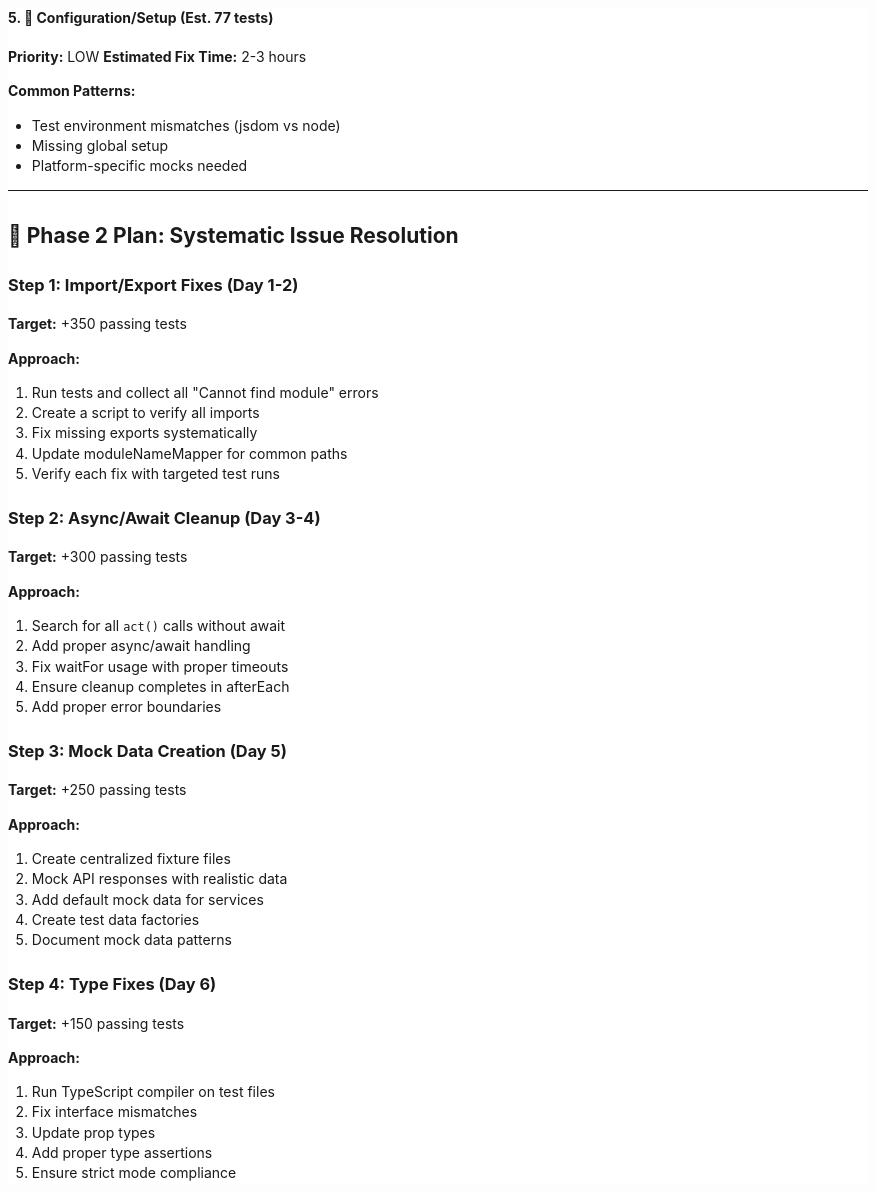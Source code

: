 #### 5. 🔵 Configuration/Setup (Est. 77 tests)
**Priority:** LOW
**Estimated Fix Time:** 2-3 hours

**Common Patterns:**
- Test environment mismatches (jsdom vs node)
- Missing global setup
- Platform-specific mocks needed

---

## 🎯 Phase 2 Plan: Systematic Issue Resolution

### Step 1: Import/Export Fixes (Day 1-2)
**Target:** +350 passing tests

**Approach:**
1. Run tests and collect all "Cannot find module" errors
2. Create a script to verify all imports
3. Fix missing exports systematically
4. Update moduleNameMapper for common paths
5. Verify each fix with targeted test runs

### Step 2: Async/Await Cleanup (Day 3-4)
**Target:** +300 passing tests

**Approach:**
1. Search for all `act()` calls without await
2. Add proper async/await handling
3. Fix waitFor usage with proper timeouts
4. Ensure cleanup completes in afterEach
5. Add proper error boundaries

### Step 3: Mock Data Creation (Day 5)
**Target:** +250 passing tests

**Approach:**
1. Create centralized fixture files
2. Mock API responses with realistic data
3. Add default mock data for services
4. Create test data factories
5. Document mock data patterns

### Step 4: Type Fixes (Day 6)
**Target:** +150 passing tests

**Approach:**
1. Run TypeScript compiler on test files
2. Fix interface mismatches
3. Update prop types
4. Add proper type assertions
5. Ensure strict mode compliance
